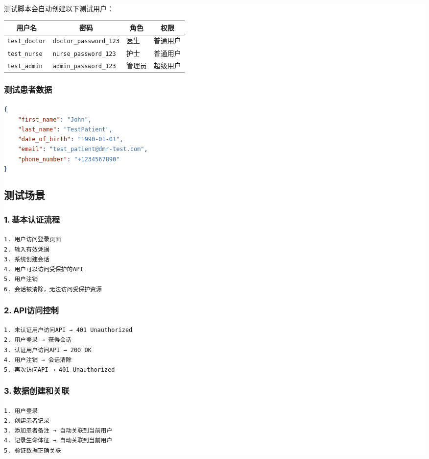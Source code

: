 测试脚本会自动创建以下测试用户：

| 用户名 | 密码 | 角色 | 权限 |
|--------|------|------|------|
| `test_doctor` | `doctor_password_123` | 医生 | 普通用户 |
| `test_nurse` | `nurse_password_123` | 护士 | 普通用户 |
| `test_admin` | `admin_password_123` | 管理员 | 超级用户 |

### 测试患者数据

```json
{
    "first_name": "John",
    "last_name": "TestPatient",
    "date_of_birth": "1990-01-01",
    "email": "test_patient@dmr-test.com",
    "phone_number": "+1234567890"
}
```

## 测试场景

### 1. 基本认证流程

```
1. 用户访问登录页面
2. 输入有效凭据
3. 系统创建会话
4. 用户可以访问受保护的API
5. 用户注销
6. 会话被清除，无法访问受保护资源
```

### 2. API访问控制

```
1. 未认证用户访问API → 401 Unauthorized
2. 用户登录 → 获得会话
3. 认证用户访问API → 200 OK
4. 用户注销 → 会话清除
5. 再次访问API → 401 Unauthorized
```

### 3. 数据创建和关联

```
1. 用户登录
2. 创建患者记录
3. 添加患者备注 → 自动关联到当前用户
4. 记录生命体征 → 自动关联到当前用户
5. 验证数据正确关联
```
